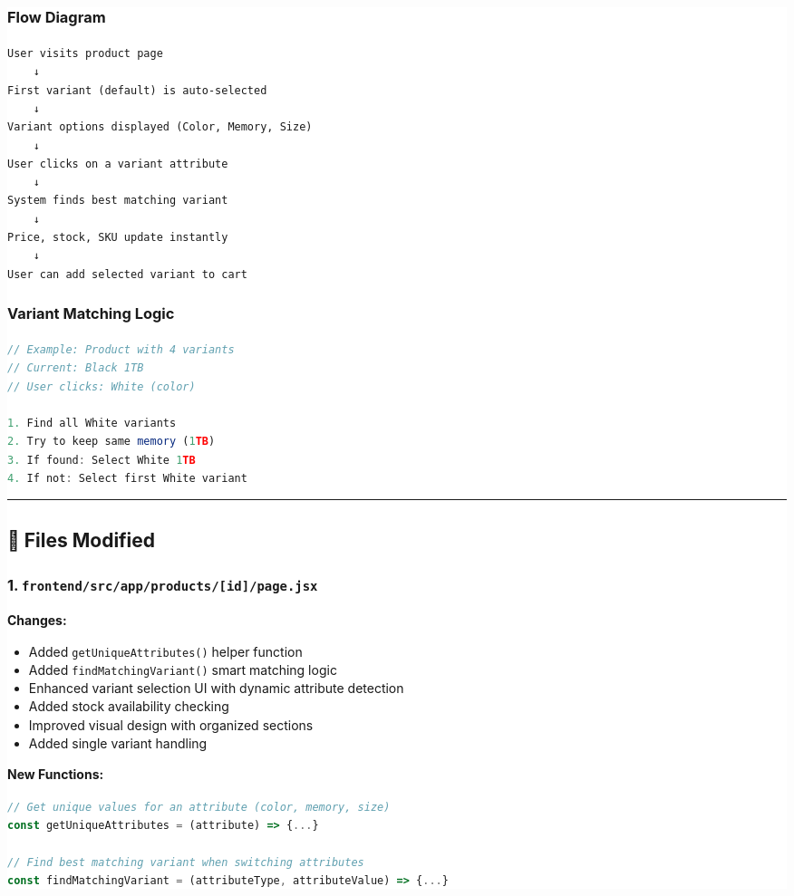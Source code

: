 ### Flow Diagram

```
User visits product page
    ↓
First variant (default) is auto-selected
    ↓
Variant options displayed (Color, Memory, Size)
    ↓
User clicks on a variant attribute
    ↓
System finds best matching variant
    ↓
Price, stock, SKU update instantly
    ↓
User can add selected variant to cart
```

### Variant Matching Logic

```javascript
// Example: Product with 4 variants
// Current: Black 1TB
// User clicks: White (color)

1. Find all White variants
2. Try to keep same memory (1TB)
3. If found: Select White 1TB
4. If not: Select first White variant
```

---

## 📁 Files Modified

### 1. **`frontend/src/app/products/[id]/page.jsx`**

**Changes:**

- Added `getUniqueAttributes()` helper function
- Added `findMatchingVariant()` smart matching logic
- Enhanced variant selection UI with dynamic attribute detection
- Added stock availability checking
- Improved visual design with organized sections
- Added single variant handling

**New Functions:**

```javascript
// Get unique values for an attribute (color, memory, size)
const getUniqueAttributes = (attribute) => {...}

// Find best matching variant when switching attributes
const findMatchingVariant = (attributeType, attributeValue) => {...}
```
